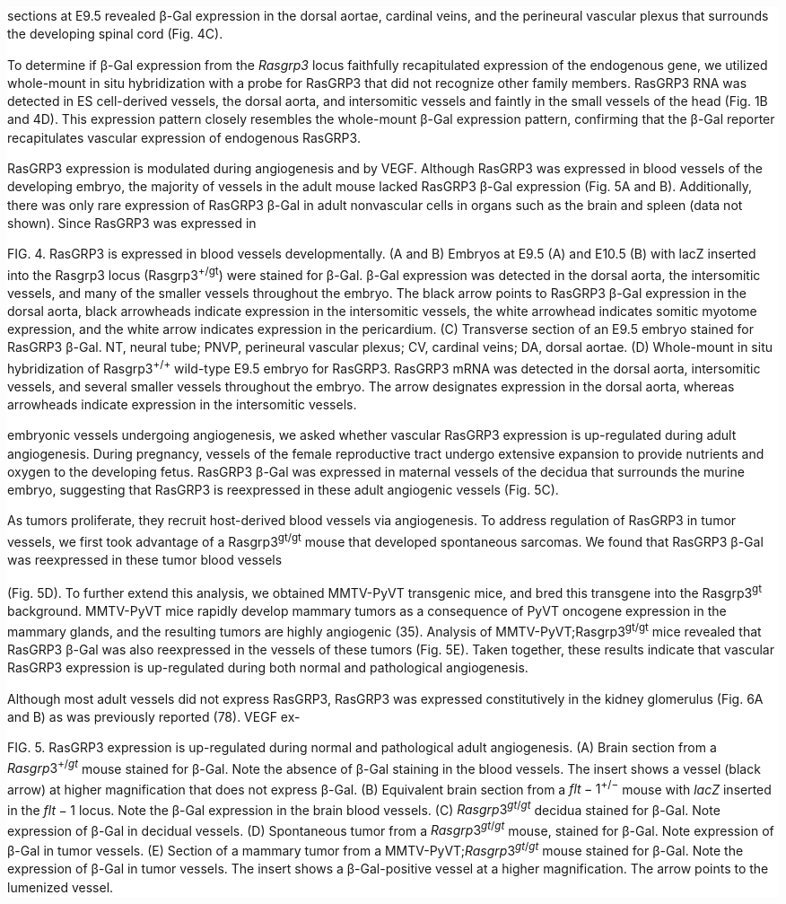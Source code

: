 sections at E9.5 revealed β-Gal expression in the dorsal aortae, cardinal veins, and the perineural vascular plexus that surrounds the developing spinal cord (Fig. 4C).

To determine if β-Gal expression from the *Rasgrp3* locus faithfully recapitulated expression of the endogenous gene, we utilized whole-mount in situ hybridization with a probe for RasGRP3 that did not recognize other family members. RasGRP3 RNA was detected in ES cell-derived vessels, the dorsal aorta, and intersomitic vessels and faintly in the small vessels of the head (Fig. 1B and 4D). This expression pattern closely resembles the whole-mount β-Gal expression pattern, confirming that the β-Gal reporter recapitulates vascular expression of endogenous RasGRP3.

RasGRP3 expression is modulated during angiogenesis and by VEGF. Although RasGRP3 was expressed in blood vessels of the developing embryo, the majority of vessels in the adult mouse lacked RasGRP3 β-Gal expression (Fig. 5A and B). Additionally, there was only rare expression of RasGRP3 β-Gal in adult nonvascular cells in organs such as the brain and spleen (data not shown). Since RasGRP3 was expressed in

FIG. 4. RasGRP3 is expressed in blood vessels developmentally. (A and B) Embryos at E9.5 (A) and E10.5 (B) with lacZ inserted into the Rasgrp3 locus (Rasgrp3<sup>+/gt</sup>) were stained for β-Gal. β-Gal expression was detected in the dorsal aorta, the intersomitic vessels, and many of the smaller vessels throughout the embryo. The black arrow points to RasGRP3 β-Gal expression in the dorsal aorta, black arrowheads indicate expression in the intersomitic vessels, the white arrowhead indicates somitic myotome expression, and the white arrow indicates expression in the pericardium. (C) Transverse section of an E9.5 embryo stained for RasGRP3 β-Gal. NT, neural tube; PNVP, perineural vascular plexus; CV, cardinal veins; DA, dorsal aortae. (D) Whole-mount in situ hybridization of Rasgrp3<sup>+/+</sup> wild-type E9.5 embryo for RasGRP3. RasGRP3 mRNA was detected in the dorsal aorta, intersomitic vessels, and several smaller vessels throughout the embryo. The arrow designates expression in the dorsal aorta, whereas arrowheads indicate expression in the intersomitic vessels.

embryonic vessels undergoing angiogenesis, we asked whether vascular RasGRP3 expression is up-regulated during adult angiogenesis. During pregnancy, vessels of the female reproductive tract undergo extensive expansion to provide nutrients and oxygen to the developing fetus. RasGRP3 β-Gal was expressed in maternal vessels of the decidua that surrounds the murine embryo, suggesting that RasGRP3 is reexpressed in these adult angiogenic vessels (Fig. 5C).

As tumors proliferate, they recruit host-derived blood vessels via angiogenesis. To address regulation of RasGRP3 in tumor vessels, we first took advantage of a Rasgrp3<sup>gt/gt</sup> mouse that developed spontaneous sarcomas. We found that RasGRP3 β-Gal was reexpressed in these tumor blood vessels

(Fig. 5D). To further extend this analysis, we obtained MMTV-PyVT transgenic mice, and bred this transgene into the Rasgrp3<sup>gt</sup> background. MMTV-PyVT mice rapidly develop mammary tumors as a consequence of PyVT oncogene expression in the mammary glands, and the resulting tumors are highly angiogenic (35). Analysis of MMTV-PyVT;Rasgrp3<sup>gt/gt</sup> mice revealed that RasGRP3 β-Gal was also reexpressed in the vessels of these tumors (Fig. 5E). Taken together, these results indicate that vascular RasGRP3 expression is up-regulated during both normal and pathological angiogenesis.

Although most adult vessels did not express RasGRP3, RasGRP3 was expressed constitutively in the kidney glomerulus (Fig. 6A and B) as was previously reported (78). VEGF ex-

FIG. 5. RasGRP3 expression is up-regulated during normal and pathological adult angiogenesis. (A) Brain section from a $Rasgrp3^{+/gt}$ mouse stained for β-Gal. Note the absence of β-Gal staining in the blood vessels. The insert shows a vessel (black arrow) at higher magnification that does not express β-Gal. (B) Equivalent brain section from a $flt-1^{+/-}$ mouse with $lacZ$ inserted in the $flt-1$ locus. Note the β-Gal expression in the brain blood vessels. (C) $Rasgrp3^{gt/gt}$ decidua stained for β-Gal. Note expression of β-Gal in decidual vessels. (D) Spontaneous tumor from a $Rasgrp3^{gt/gt}$ mouse, stained for β-Gal. Note expression of β-Gal in tumor vessels. (E) Section of a mammary tumor from a MMTV-PyVT;$Rasgrp3^{gt/gt}$ mouse stained for β-Gal. Note the expression of β-Gal in tumor vessels. The insert shows a β-Gal-positive vessel at a higher magnification. The arrow points to the lumenized vessel.
